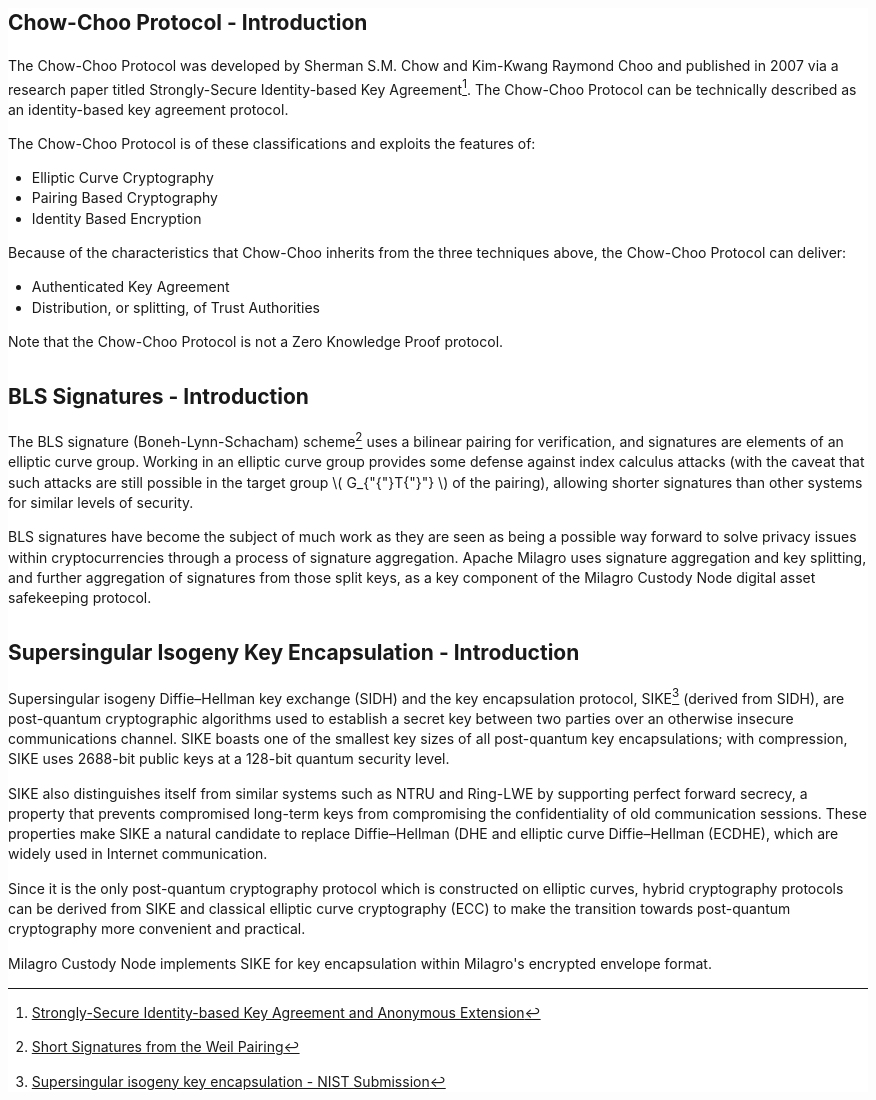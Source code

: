 ## Chow-Choo Protocol - Introduction

The Chow-Choo Protocol was developed by Sherman S.M. Chow and Kim-Kwang Raymond Choo and published in 2007 via a research paper titled Strongly-Secure Identity-based Key Agreement[^third].  The Chow-Choo Protocol can be technically described as an identity-based key agreement protocol.

[^third]: [Strongly-Secure Identity-based Key Agreement and Anonymous Extension](https://eprint.iacr.org/2007/018.pdf)

The Chow-Choo Protocol is of these classifications and exploits the features of:

-   Elliptic Curve Cryptography
-   Pairing Based Cryptography
-   Identity Based Encryption

Because of the characteristics that Chow-Choo inherits from the three techniques above, the Chow-Choo Protocol can deliver:

-   Authenticated Key Agreement
-   Distribution, or splitting, of Trust Authorities

Note that the Chow-Choo Protocol is not a Zero Knowledge Proof protocol.

## BLS Signatures - Introduction

The BLS signature (Boneh-Lynn-Schacham) scheme[^fourth] uses a bilinear pairing for verification, and signatures are elements of an elliptic curve group. Working in an elliptic curve group provides some defense against index calculus attacks (with the caveat that such attacks are still possible in the target group \\( G\_{"{"}T{"}"} \\) of the pairing), allowing shorter signatures than other systems for similar levels of security. 

[^fourth]: [Short Signatures from the Weil Pairing](https://www.iacr.org/archive/asiacrypt2001/22480516.pdf)

BLS signatures have become the subject of much work as they are seen as being a possible way forward to solve privacy issues within cryptocurrencies through a process of signature aggregation. Apache Milagro uses signature aggregation and key splitting, and further aggregation of signatures from those split keys, as a key component of the Milagro Custody Node digital asset safekeeping protocol.

## Supersingular Isogeny Key Encapsulation - Introduction

Supersingular isogeny Diffie–Hellman key exchange (SIDH) and the key encapsulation protocol, SIKE[^fifth] \(derived from SIDH), are post-quantum cryptographic algorithms used to establish a secret key between two parties over an otherwise insecure communications channel. SIKE boasts one of the smallest key sizes of all post-quantum key encapsulations; with compression, SIKE uses 2688-bit public keys at a 128-bit quantum security level. 

[^fifth]: [Supersingular isogeny key encapsulation - NIST Submission](https://sike.org/)

SIKE also distinguishes itself from similar systems such as NTRU and Ring-LWE by supporting perfect forward secrecy, a property that prevents compromised long-term keys from compromising the confidentiality of old communication sessions. These properties make SIKE a natural candidate to replace Diffie–Hellman (DHE and elliptic curve Diffie–Hellman (ECDHE), which are widely used in Internet communication.

Since it is the only post-quantum cryptography protocol which is constructed on elliptic curves, hybrid cryptography protocols can be derived from SIKE and classical elliptic curve cryptography (ECC) to make the transition towards post-quantum cryptography more convenient and practical.

Milagro Custody Node implements SIKE for key encapsulation within Milagro's encrypted envelope format.


[^first]: [M-Pin protocol](https://eprint.iacr.org/2002/164)
[^second]: [The Carnac protocol -- or how to read the contents of a sealed envelope](https://eprint.iacr.org/2015/576)
[^ninth]: [A brief review of revocable ID-based public key cryptosystem](https://reader.elsevier.com/reader/sd/pii/S2213020915000592?token=5C2E08C17803B9549FB79F3A91A1ED2382360D3E840087C8C065BD06EFCABB55C4A5A300566388A2920786DCC63E631E)
[^sixth]: [Compact Multi-Signatures for Smaller Blockchains](https://eprint.iacr.org/2018/483)
[^seventh]: [How to Share a Secret](https://cs.jhu.edu/~sdoshi/crypto/papers/shamirturing.pdf)